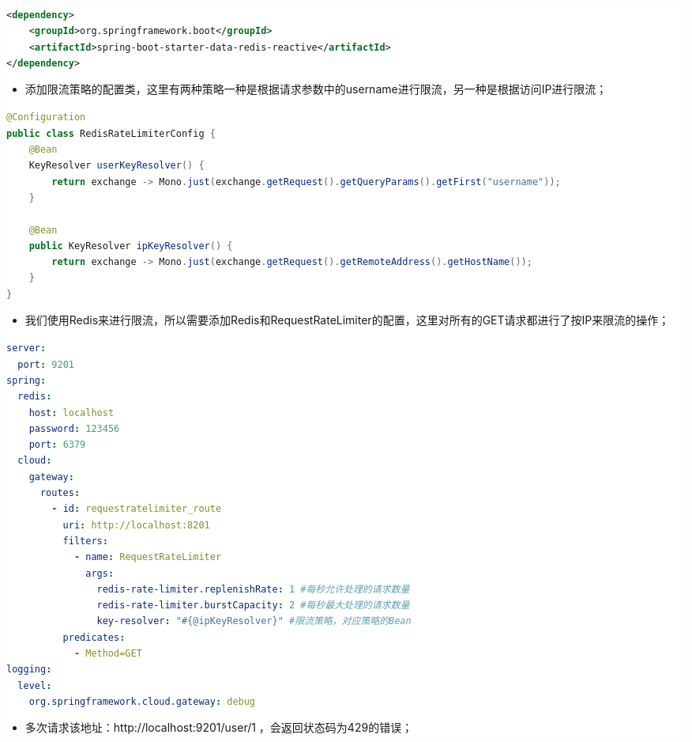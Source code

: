 ```xml
<dependency>
    <groupId>org.springframework.boot</groupId>
    <artifactId>spring-boot-starter-data-redis-reactive</artifactId>
</dependency>
```

- 添加限流策略的配置类，这里有两种策略一种是根据请求参数中的username进行限流，另一种是根据访问IP进行限流；

```java
@Configuration
public class RedisRateLimiterConfig {
    @Bean
    KeyResolver userKeyResolver() {
        return exchange -> Mono.just(exchange.getRequest().getQueryParams().getFirst("username"));
    }

    @Bean
    public KeyResolver ipKeyResolver() {
        return exchange -> Mono.just(exchange.getRequest().getRemoteAddress().getHostName());
    }
}
```

- 我们使用Redis来进行限流，所以需要添加Redis和RequestRateLimiter的配置，这里对所有的GET请求都进行了按IP来限流的操作；

```yaml
server:
  port: 9201
spring:
  redis:
    host: localhost
    password: 123456
    port: 6379
  cloud:
    gateway:
      routes:
        - id: requestratelimiter_route
          uri: http://localhost:8201
          filters:
            - name: RequestRateLimiter
              args:
                redis-rate-limiter.replenishRate: 1 #每秒允许处理的请求数量
                redis-rate-limiter.burstCapacity: 2 #每秒最大处理的请求数量
                key-resolver: "#{@ipKeyResolver}" #限流策略，对应策略的Bean
          predicates:
            - Method=GET
logging:
  level:
    org.springframework.cloud.gateway: debug
```

- 多次请求该地址：http://localhost:9201/user/1 ，会返回状态码为429的错误；

